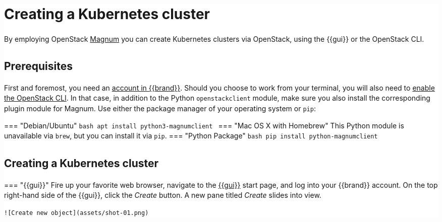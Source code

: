 # Creating a Kubernetes cluster

By employing OpenStack
[Magnum](https://docs.openstack.org/magnum) you can create
Kubernetes clusters via OpenStack, using the {{gui}} or the OpenStack
CLI.

## Prerequisites

First and foremost, you need an [account in
{{brand}}](../../getting-started/create-account.md). Should you choose to
work from your terminal, you will also need to [enable the OpenStack
CLI](../../getting-started/enable-openstack-cli.md). In that case, in
addition to the Python `openstackclient` module, make sure you also
install the corresponding plugin module for Magnum. Use either the
package manager of your operating system or `pip`:

=== "Debian/Ubuntu"
    ```bash
    apt install python3-magnumclient
    ```
=== "Mac OS X with Homebrew"
    This Python module is unavailable via `brew`, but you can install it
    via `pip`.
=== "Python Package"
    ```bash
    pip install python-magnumclient
    ```

## Creating a Kubernetes cluster

=== "{{gui}}"
    Fire up your favorite web browser, navigate to the
    [{{gui}}](https://{{gui_domain}}) start page, and log into your
    {{brand}} account. On the top right-hand side of the {{gui}}, click the
    *Create* button. A new pane titled *Create* slides into view.

    ![Create new object](assets/shot-01.png)